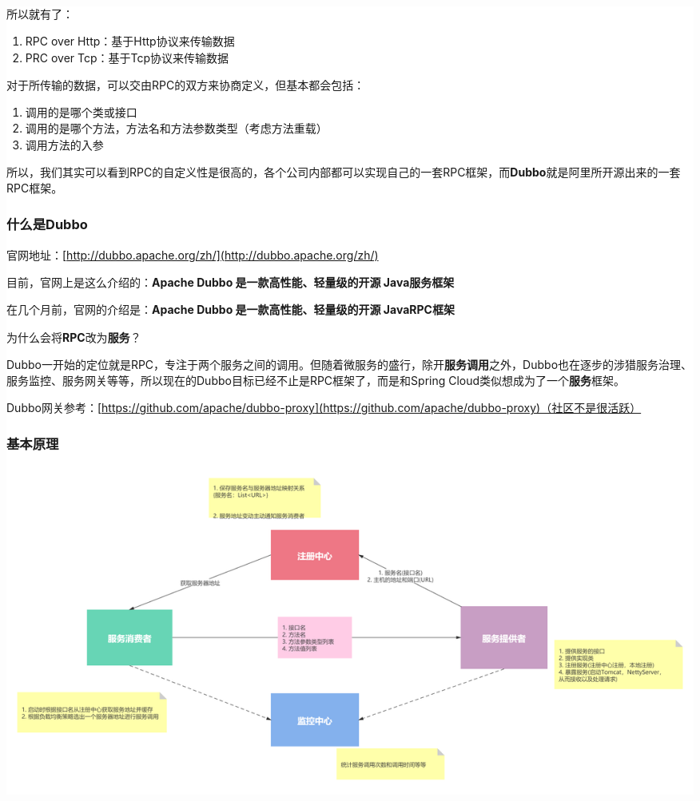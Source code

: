   

所以就有了：

1.  RPC over Http：基于Http协议来传输数据
2.  PRC over Tcp：基于Tcp协议来传输数据

  

对于所传输的数据，可以交由RPC的双方来协商定义，但基本都会包括：

1.  调用的是哪个类或接口
2.  调用的是哪个方法，方法名和方法参数类型（考虑方法重载）
3.  调用方法的入参

  

所以，我们其实可以看到RPC的自定义性是很高的，各个公司内部都可以实现自己的一套RPC框架，而**Dubbo**就是阿里所开源出来的一套RPC框架。

  

### 什么是Dubbo

官网地址：[http://dubbo.apache.org/zh/](http://dubbo.apache.org/zh/)

  

目前，官网上是这么介绍的：**Apache Dubbo 是一款高性能、轻量级的开源 Java服务框架**

在几个月前，官网的介绍是：**Apache Dubbo 是一款高性能、轻量级的开源 JavaRPC框架**

  

为什么会将**RPC**改为**服务**？

  

Dubbo一开始的定位就是RPC，专注于两个服务之间的调用。但随着微服务的盛行，除开**服务调用**之外，Dubbo也在逐步的涉猎服务治理、服务监控、服务网关等等，所以现在的Dubbo目标已经不止是RPC框架了，而是和Spring Cloud类似想成为了一个**服务**框架。

  

Dubbo网关参考：[https://github.com/apache/dubbo-proxy](https://github.com/apache/dubbo-proxy)（社区不是很活跃）

  

### 基本原理

 <img src="image/01_di_yi_jie/0001.png"/> 

